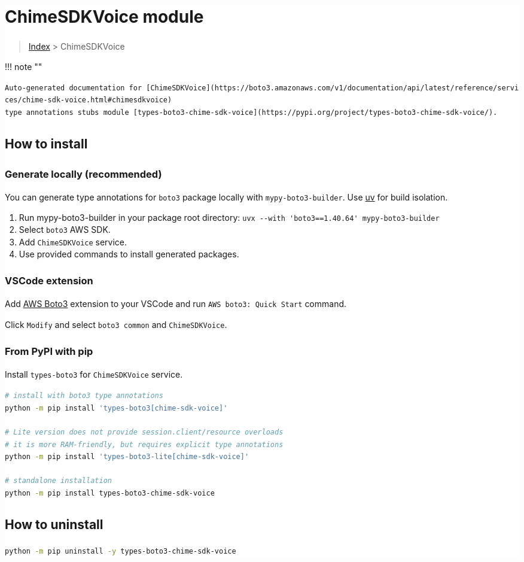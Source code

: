 #  ChimeSDKVoice module

> [Index](../README.md) > ChimeSDKVoice

!!! note ""

    Auto-generated documentation for [ChimeSDKVoice](https://boto3.amazonaws.com/v1/documentation/api/latest/reference/services/chime-sdk-voice.html#chimesdkvoice)
    type annotations stubs module [types-boto3-chime-sdk-voice](https://pypi.org/project/types-boto3-chime-sdk-voice/).

## How to install

### Generate locally (recommended)

You can generate type annotations for `boto3` package locally with `mypy-boto3-builder`.
Use [uv](https://docs.astral.sh/uv/getting-started/installation/) for build isolation.

1. Run mypy-boto3-builder in your package root directory: `uvx --with 'boto3==1.40.64' mypy-boto3-builder`
1. Select `boto3` AWS SDK.
1. Add `ChimeSDKVoice` service.
1. Use provided commands to install generated packages.


### VSCode extension

Add [AWS Boto3](https://marketplace.visualstudio.com/items?itemName=Boto3typed.boto3-ide)
extension to your VSCode and run `AWS boto3: Quick Start` command.

Click `Modify` and select `boto3 common` and `ChimeSDKVoice`.


### From PyPI with pip

Install `types-boto3` for `ChimeSDKVoice` service.

```bash
# install with boto3 type annotations
python -m pip install 'types-boto3[chime-sdk-voice]'

# Lite version does not provide session.client/resource overloads
# it is more RAM-friendly, but requires explicit type annotations
python -m pip install 'types-boto3-lite[chime-sdk-voice]'

# standalone installation
python -m pip install types-boto3-chime-sdk-voice
```



## How to uninstall

```bash
python -m pip uninstall -y types-boto3-chime-sdk-voice
```
